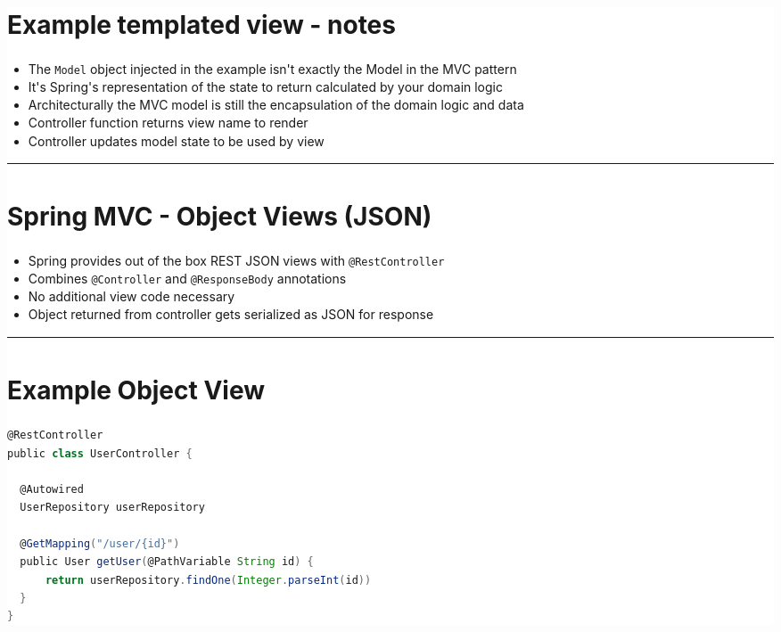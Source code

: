 
# Example templated view - notes

- The `Model` object injected in the example isn't exactly the Model in the MVC pattern
- It's Spring's representation of the state to return calculated by your domain logic
- Architecturally the MVC model is still the encapsulation of the domain logic and data
- Controller function returns view name to render
- Controller updates model state to be used by view

---

# Spring MVC - Object Views (JSON)
- Spring provides out of the box REST JSON views with `@RestController`
 - Combines `@Controller` and `@ResponseBody` annotations
 - No additional view code necessary
 - Object returned from controller gets serialized as JSON for response

---
# Example Object View

 ``` groovy
 @RestController
 public class UserController {

   @Autowired
   UserRepository userRepository

   @GetMapping("/user/{id}")
   public User getUser(@PathVariable String id) {
       return userRepository.findOne(Integer.parseInt(id))
   }
 }
 ```
